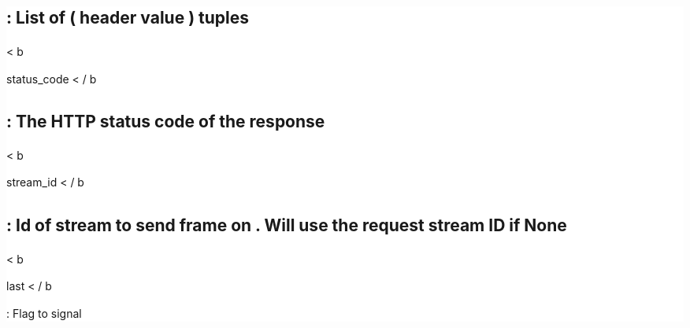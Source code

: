 :
List
of
(
header
value
)
tuples
-
<
b
>
status_code
<
/
b
>
:
The
HTTP
status
code
of
the
response
-
<
b
>
stream_id
<
/
b
>
:
Id
of
stream
to
send
frame
on
.
Will
use
the
request
stream
ID
if
None
-
<
b
>
last
<
/
b
>
:
Flag
to
signal